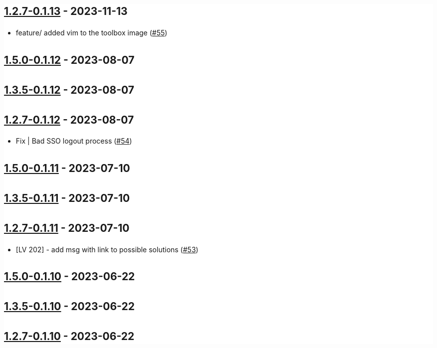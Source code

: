 

<a name="1.2.7-0.1.13"></a>
## [1.2.7-0.1.13] - 2023-11-13

- feature/ added vim to the toolbox image ([#55](https://github.com/binbashar/le-docker-leverage-toolbox/issues/55))


<a name="1.5.0-0.1.12"></a>
## [1.5.0-0.1.12] - 2023-08-07



<a name="1.3.5-0.1.12"></a>
## [1.3.5-0.1.12] - 2023-08-07



<a name="1.2.7-0.1.12"></a>
## [1.2.7-0.1.12] - 2023-08-07

- Fix | Bad SSO logout process ([#54](https://github.com/binbashar/le-docker-leverage-toolbox/issues/54))


<a name="1.5.0-0.1.11"></a>
## [1.5.0-0.1.11] - 2023-07-10



<a name="1.3.5-0.1.11"></a>
## [1.3.5-0.1.11] - 2023-07-10



<a name="1.2.7-0.1.11"></a>
## [1.2.7-0.1.11] - 2023-07-10

- [LV 202] - add msg with link to possible solutions ([#53](https://github.com/binbashar/le-docker-leverage-toolbox/issues/53))


<a name="1.5.0-0.1.10"></a>
## [1.5.0-0.1.10] - 2023-06-22



<a name="1.3.5-0.1.10"></a>
## [1.3.5-0.1.10] - 2023-06-22



<a name="1.2.7-0.1.10"></a>
## [1.2.7-0.1.10] - 2023-06-22


[Unreleased]: https://github.com/binbashar/le-docker-leverage-toolbox/compare/1.6.2-tofu-0.3.0...HEAD
[1.6.2-tofu-0.3.0]: https://github.com/binbashar/le-docker-leverage-toolbox/compare/1.3.5-0.2.4...1.6.2-tofu-0.3.0
[1.3.5-0.2.4]: https://github.com/binbashar/le-docker-leverage-toolbox/compare/1.6.6-0.2.3...1.3.5-0.2.4
[1.6.6-0.2.3]: https://github.com/binbashar/le-docker-leverage-toolbox/compare/1.6.0-0.2.3...1.6.6-0.2.3
[1.6.0-0.2.3]: https://github.com/binbashar/le-docker-leverage-toolbox/compare/1.5.7-0.2.3...1.6.0-0.2.3
[1.5.7-0.2.3]: https://github.com/binbashar/le-docker-leverage-toolbox/compare/1.5.0-0.2.3...1.5.7-0.2.3
[1.5.0-0.2.3]: https://github.com/binbashar/le-docker-leverage-toolbox/compare/1.3.5-0.2.3...1.5.0-0.2.3
[1.3.5-0.2.3]: https://github.com/binbashar/le-docker-leverage-toolbox/compare/1.6.6-0.2.2...1.3.5-0.2.3
[1.6.6-0.2.2]: https://github.com/binbashar/le-docker-leverage-toolbox/compare/1.6.0-0.2.2...1.6.6-0.2.2
[1.6.0-0.2.2]: https://github.com/binbashar/le-docker-leverage-toolbox/compare/1.5.7-0.2.2...1.6.0-0.2.2
[1.5.7-0.2.2]: https://github.com/binbashar/le-docker-leverage-toolbox/compare/1.5.0-0.2.2...1.5.7-0.2.2
[1.5.0-0.2.2]: https://github.com/binbashar/le-docker-leverage-toolbox/compare/1.3.5-0.2.2...1.5.0-0.2.2
[1.3.5-0.2.2]: https://github.com/binbashar/le-docker-leverage-toolbox/compare/1.6.0-0.2.1...1.3.5-0.2.2
[1.6.0-0.2.1]: https://github.com/binbashar/le-docker-leverage-toolbox/compare/1.5.0-0.2.1...1.6.0-0.2.1
[1.5.0-0.2.1]: https://github.com/binbashar/le-docker-leverage-toolbox/compare/1.3.5-0.2.1...1.5.0-0.2.1
[1.3.5-0.2.1]: https://github.com/binbashar/le-docker-leverage-toolbox/compare/1.6.0-0.2.0...1.3.5-0.2.1
[1.6.0-0.2.0]: https://github.com/binbashar/le-docker-leverage-toolbox/compare/1.5.0-0.2.0...1.6.0-0.2.0
[1.5.0-0.2.0]: https://github.com/binbashar/le-docker-leverage-toolbox/compare/1.3.5-0.2.0...1.5.0-0.2.0
[1.3.5-0.2.0]: https://github.com/binbashar/le-docker-leverage-toolbox/compare/1.6.0-0.1.18...1.3.5-0.2.0
[1.6.0-0.1.18]: https://github.com/binbashar/le-docker-leverage-toolbox/compare/1.5.0-0.1.18...1.6.0-0.1.18
[1.5.0-0.1.18]: https://github.com/binbashar/le-docker-leverage-toolbox/compare/1.3.5-0.1.18...1.5.0-0.1.18
[1.3.5-0.1.18]: https://github.com/binbashar/le-docker-leverage-toolbox/compare/1.6.0-0.1.17...1.3.5-0.1.18
[1.6.0-0.1.17]: https://github.com/binbashar/le-docker-leverage-toolbox/compare/1.5.0-0.1.17...1.6.0-0.1.17
[1.5.0-0.1.17]: https://github.com/binbashar/le-docker-leverage-toolbox/compare/1.3.5-0.1.17...1.5.0-0.1.17
[1.3.5-0.1.17]: https://github.com/binbashar/le-docker-leverage-toolbox/compare/1.6.0-0.1.16...1.3.5-0.1.17
[1.6.0-0.1.16]: https://github.com/binbashar/le-docker-leverage-toolbox/compare/1.5.0-0.1.16...1.6.0-0.1.16
[1.5.0-0.1.16]: https://github.com/binbashar/le-docker-leverage-toolbox/compare/1.3.5-0.1.16...1.5.0-0.1.16
[1.3.5-0.1.16]: https://github.com/binbashar/le-docker-leverage-toolbox/compare/1.6.0-0.1.15...1.3.5-0.1.16
[1.6.0-0.1.15]: https://github.com/binbashar/le-docker-leverage-toolbox/compare/1.5.0-0.1.15...1.6.0-0.1.15
[1.5.0-0.1.15]: https://github.com/binbashar/le-docker-leverage-toolbox/compare/1.3.5-0.1.15...1.5.0-0.1.15
[1.3.5-0.1.15]: https://github.com/binbashar/le-docker-leverage-toolbox/compare/1.5.0-0.1.14...1.3.5-0.1.15
[1.5.0-0.1.14]: https://github.com/binbashar/le-docker-leverage-toolbox/compare/1.3.5-0.1.14...1.5.0-0.1.14
[1.3.5-0.1.14]: https://github.com/binbashar/le-docker-leverage-toolbox/compare/1.2.7-0.1.14...1.3.5-0.1.14
[1.2.7-0.1.14]: https://github.com/binbashar/le-docker-leverage-toolbox/compare/1.5.0-0.1.13...1.2.7-0.1.14
[1.5.0-0.1.13]: https://github.com/binbashar/le-docker-leverage-toolbox/compare/1.3.5-0.1.13...1.5.0-0.1.13
[1.3.5-0.1.13]: https://github.com/binbashar/le-docker-leverage-toolbox/compare/1.2.7-0.1.13...1.3.5-0.1.13
[1.2.7-0.1.13]: https://github.com/binbashar/le-docker-leverage-toolbox/compare/1.5.0-0.1.12...1.2.7-0.1.13
[1.5.0-0.1.12]: https://github.com/binbashar/le-docker-leverage-toolbox/compare/1.3.5-0.1.12...1.5.0-0.1.12
[1.3.5-0.1.12]: https://github.com/binbashar/le-docker-leverage-toolbox/compare/1.2.7-0.1.12...1.3.5-0.1.12
[1.2.7-0.1.12]: https://github.com/binbashar/le-docker-leverage-toolbox/compare/1.5.0-0.1.11...1.2.7-0.1.12
[1.5.0-0.1.11]: https://github.com/binbashar/le-docker-leverage-toolbox/compare/1.3.5-0.1.11...1.5.0-0.1.11
[1.3.5-0.1.11]: https://github.com/binbashar/le-docker-leverage-toolbox/compare/1.2.7-0.1.11...1.3.5-0.1.11
[1.2.7-0.1.11]: https://github.com/binbashar/le-docker-leverage-toolbox/compare/1.5.0-0.1.10...1.2.7-0.1.11
[1.5.0-0.1.10]: https://github.com/binbashar/le-docker-leverage-toolbox/compare/1.3.5-0.1.10...1.5.0-0.1.10
[1.3.5-0.1.10]: https://github.com/binbashar/le-docker-leverage-toolbox/compare/1.2.7-0.1.10...1.3.5-0.1.10
[1.2.7-0.1.10]: https://github.com/binbashar/le-docker-leverage-toolbox/compare/1.3.5-0.1.9...1.2.7-0.1.10
[1.3.5-0.1.9]: https://github.com/binbashar/le-docker-leverage-toolbox/compare/1.2.7-0.1.9...1.3.5-0.1.9
[1.2.7-0.1.9]: https://github.com/binbashar/le-docker-leverage-toolbox/compare/1.3.5-0.1.8...1.2.7-0.1.9
[1.3.5-0.1.8]: https://github.com/binbashar/le-docker-leverage-toolbox/compare/1.2.7-0.1.8...1.3.5-0.1.8
[1.2.7-0.1.8]: https://github.com/binbashar/le-docker-leverage-toolbox/compare/1.3.5-0.1.7...1.2.7-0.1.8
[1.3.5-0.1.7]: https://github.com/binbashar/le-docker-leverage-toolbox/compare/1.2.7-0.1.7...1.3.5-0.1.7
[1.2.7-0.1.7]: https://github.com/binbashar/le-docker-leverage-toolbox/compare/1.3.5-0.1.6...1.2.7-0.1.7
[1.3.5-0.1.6]: https://github.com/binbashar/le-docker-leverage-toolbox/compare/1.2.7-0.1.6...1.3.5-0.1.6
[1.2.7-0.1.6]: https://github.com/binbashar/le-docker-leverage-toolbox/compare/1.3.5-0.1.5...1.2.7-0.1.6
[1.3.5-0.1.5]: https://github.com/binbashar/le-docker-leverage-toolbox/compare/1.2.7-0.1.5...1.3.5-0.1.5
[1.2.7-0.1.5]: https://github.com/binbashar/le-docker-leverage-toolbox/compare/1.3.5-0.1.4...1.2.7-0.1.5
[1.3.5-0.1.4]: https://github.com/binbashar/le-docker-leverage-toolbox/compare/1.2.7-0.1.4...1.3.5-0.1.4
[1.2.7-0.1.4]: https://github.com/binbashar/le-docker-leverage-toolbox/compare/1.3.5-0.0.4...1.2.7-0.1.4
[1.3.5-0.0.4]: https://github.com/binbashar/le-docker-leverage-toolbox/compare/1.2.7-0.1.3...1.3.5-0.0.4
[1.2.7-0.1.3]: https://github.com/binbashar/le-docker-leverage-toolbox/compare/1.3.5-0.0.3...1.2.7-0.1.3
[1.3.5-0.0.3]: https://github.com/binbashar/le-docker-leverage-toolbox/compare/1.2.7-0.1.2...1.3.5-0.0.3
[1.2.7-0.1.2]: https://github.com/binbashar/le-docker-leverage-toolbox/compare/1.3.5-0.0.2...1.2.7-0.1.2
[1.3.5-0.0.2]: https://github.com/binbashar/le-docker-leverage-toolbox/compare/1.2.7-0.1.1...1.3.5-0.0.2
[1.2.7-0.1.1]: https://github.com/binbashar/le-docker-leverage-toolbox/compare/1.3.5-0.0.1...1.2.7-0.1.1
[1.3.5-0.0.1]: https://github.com/binbashar/le-docker-leverage-toolbox/compare/1.2.7-0.1.0...1.3.5-0.0.1
[1.2.7-0.1.0]: https://github.com/binbashar/le-docker-leverage-toolbox/compare/1.3.5-0.0.1.rc4...1.2.7-0.1.0
[1.3.5-0.0.1.rc4]: https://github.com/binbashar/le-docker-leverage-toolbox/compare/1.3.5-0.0.1.rc3...1.3.5-0.0.1.rc4
[1.3.5-0.0.1.rc3]: https://github.com/binbashar/le-docker-leverage-toolbox/compare/1.3.5-0.0.1.rc2...1.3.5-0.0.1.rc3
[1.3.5-0.0.1.rc2]: https://github.com/binbashar/le-docker-leverage-toolbox/compare/1.2.7-0.1.0.rc2...1.3.5-0.0.1.rc2
[1.2.7-0.1.0.rc2]: https://github.com/binbashar/le-docker-leverage-toolbox/compare/1.2.7-0.1.0.rc1...1.2.7-0.1.0.rc2
[1.2.7-0.1.0.rc1]: https://github.com/binbashar/le-docker-leverage-toolbox/compare/1.3.5-alpha...1.2.7-0.1.0.rc1
[1.3.5-alpha]: https://github.com/binbashar/le-docker-leverage-toolbox/compare/1.2.7-0.0.5...1.3.5-alpha
[1.2.7-0.0.5]: https://github.com/binbashar/le-docker-leverage-toolbox/compare/1.2.7-0.0.4...1.2.7-0.0.5
[1.2.7-0.0.4]: https://github.com/binbashar/le-docker-leverage-toolbox/compare/1.2.7-0.0.3...1.2.7-0.0.4
[1.2.7-0.0.3]: https://github.com/binbashar/le-docker-leverage-toolbox/compare/1.2.7-0.0.2...1.2.7-0.0.3
[1.2.7-0.0.2]: https://github.com/binbashar/le-docker-leverage-toolbox/compare/1.2.7-0.0.1...1.2.7-0.0.2